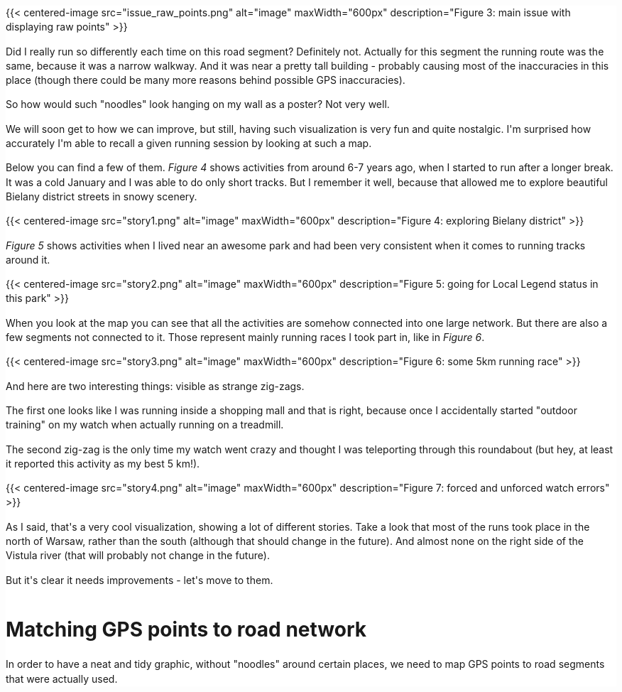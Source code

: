 {{< centered-image src="issue_raw_points.png" alt="image" maxWidth="600px" description="Figure 3: main issue with displaying raw points" >}}

Did I really run so differently each time on this road segment? Definitely not.
Actually for this segment the running route was the same, because it was a narrow walkway. And it was near a pretty tall building - probably causing most of the inaccuracies in this place (though there could be many more reasons behind possible GPS inaccuracies).

So how would such "noodles" look hanging on my wall as a poster? Not very well. 

We will soon get to how we can improve, but still, having such visualization is very fun and quite nostalgic. I'm surprised how accurately I'm able to recall a given running session by looking at such a map.

Below you can find a few of them. *Figure 4* shows activities from around 6-7 years ago, when I started to run after a longer break. It was a cold January and I was able to do only short tracks. But I remember it well, because that allowed me to explore beautiful Bielany district streets in snowy scenery.

{{< centered-image src="story1.png" alt="image" maxWidth="600px" description="Figure 4: exploring Bielany district" >}}

*Figure 5* shows activities when I lived near an awesome park and had been very consistent when it comes to running tracks around it.

{{< centered-image src="story2.png" alt="image" maxWidth="600px" description="Figure 5: going for Local Legend status in this park" >}}


When you look at the map you can see that all the activities are somehow connected into one large network. But there are also a few segments not connected to it. 
Those represent mainly running races I took part in, like in *Figure 6*.

{{< centered-image src="story3.png" alt="image" maxWidth="600px" description="Figure 6: some 5km running race" >}}

And here are two interesting things: visible as strange zig-zags. 

The first one looks like I was running inside a shopping mall and that is right, because once I accidentally started "outdoor training" on my watch when actually running on a treadmill. 

The second zig-zag is the only time my watch went crazy and thought I was teleporting through this roundabout (but hey, at least it reported this activity as my best 5 km!).

{{< centered-image src="story4.png" alt="image" maxWidth="600px" description="Figure 7: forced and unforced watch errors" >}}

As I said, that's a very cool visualization, showing a lot of different stories. Take a look that most of the runs took place in the north of Warsaw, rather than the south (although that should change in the future). And almost none on the right side of the Vistula river (that will probably not change in the future). 

But it's clear it needs improvements - let's move to them.

# Matching GPS points to road network

In order to have a neat and tidy graphic, without "noodles" around certain places, we need to map GPS points to road segments that were actually used.
